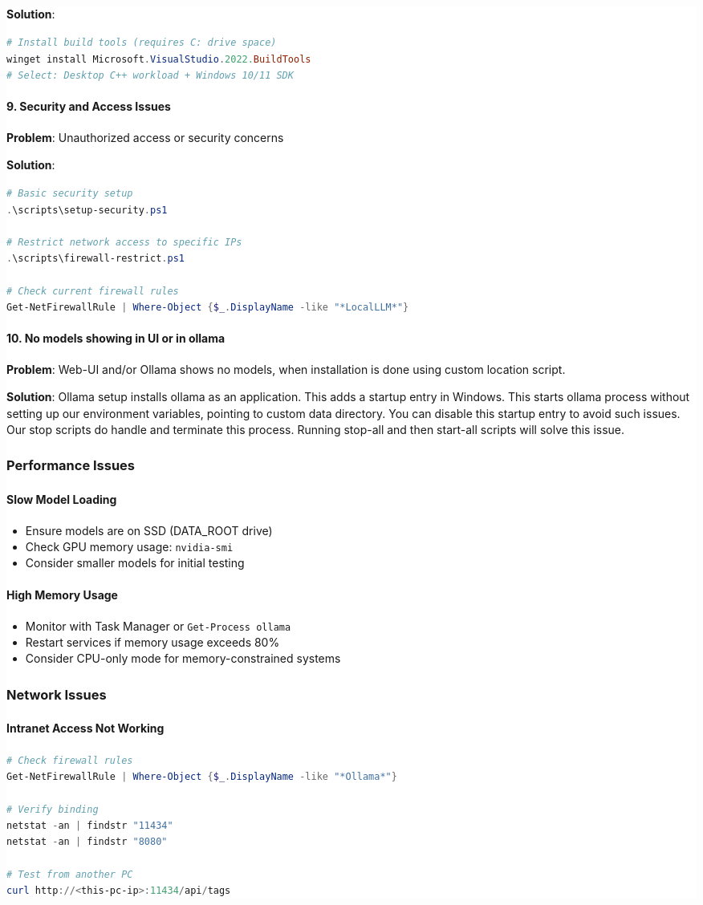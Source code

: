 **Solution**:
```powershell
# Install build tools (requires C: drive space)
winget install Microsoft.VisualStudio.2022.BuildTools
# Select: Desktop C++ workload + Windows 10/11 SDK
```

#### 9. Security and Access Issues
**Problem**: Unauthorized access or security concerns

**Solution**:
```powershell
# Basic security setup
.\scripts\setup-security.ps1

# Restrict network access to specific IPs
.\scripts\firewall-restrict.ps1

# Check current firewall rules
Get-NetFirewallRule | Where-Object {$_.DisplayName -like "*LocalLLM*"}
```

#### 10. No models showing in UI or in ollama
**Problem**: Web-UI and/or Ollama shows no models, when installation is done using custom location script.

**Solution**:
Ollama setup installs ollama as an application. This adds a startup entry in Windows. This starts ollama process without setting up our environment variables, pointing to custom data directory.
You can disable this startup entry to avoid such issues. Our stop scripts do handle and terminate this process. Running stop-all and then start-all scripts will solve this issue.

### Performance Issues

#### Slow Model Loading
- Ensure models are on SSD (DATA_ROOT drive)
- Check GPU memory usage: `nvidia-smi`
- Consider smaller models for initial testing

#### High Memory Usage
- Monitor with Task Manager or `Get-Process ollama`
- Restart services if memory usage exceeds 80%
- Consider CPU-only mode for memory-constrained systems

### Network Issues

#### Intranet Access Not Working
```powershell
# Check firewall rules
Get-NetFirewallRule | Where-Object {$_.DisplayName -like "*Ollama*"}

# Verify binding
netstat -an | findstr "11434"
netstat -an | findstr "8080"

# Test from another PC
curl http://<this-pc-ip>:11434/api/tags
```
